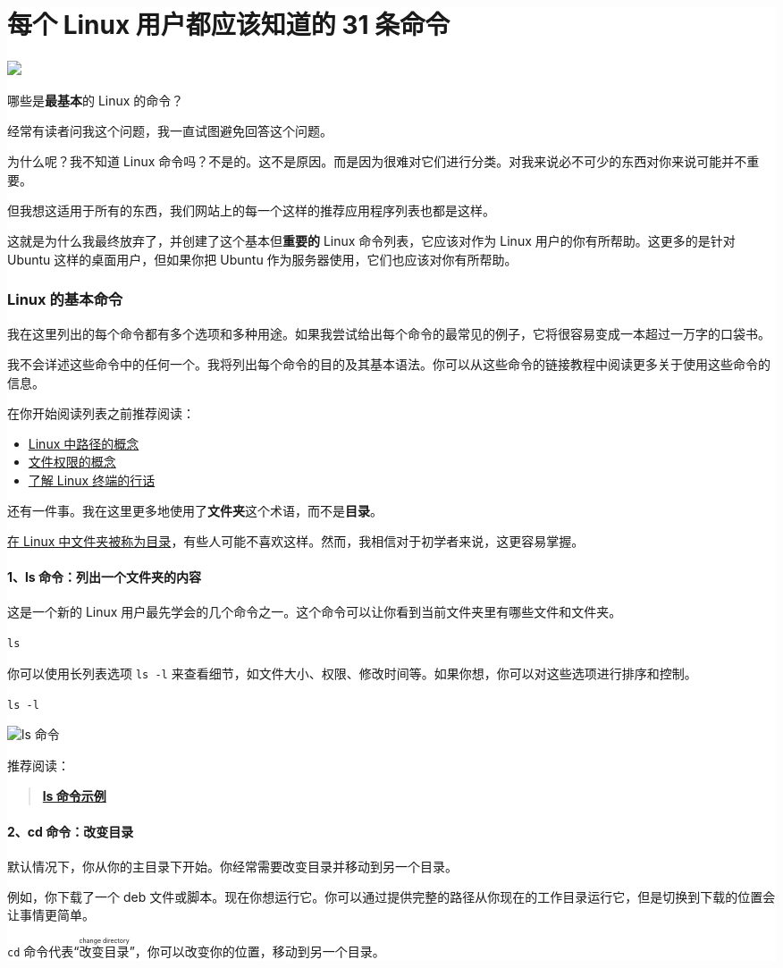 [#]: subject: "31 Linux Commands Every Ubuntu User Should Know"
[#]: via: "https://itsfoss.com/essential-ubuntu-commands/"
[#]: author: "Abhishek Prakash https://itsfoss.com/"
[#]: collector: "lkxed"
[#]: translator: "wxy"
[#]: reviewer: "wxy"
[#]: publisher: "wxy"
[#]: url: "https://linux.cn/article-15286-1.html"

每个 Linux 用户都应该知道的 31 条命令
======

![][0]

哪些是**最基本**的 Linux 的命令？

经常有读者问我这个问题，我一直试图避免回答这个问题。

为什么呢？我不知道 Linux 命令吗？不是的。这不是原因。而是因为很难对它们进行分类。对我来说必不可少的东西对你来说可能并不重要。

但我想这适用于所有的东西，我们网站上的每一个这样的推荐应用程序列表也都是这样。

这就是为什么我最终放弃了，并创建了这个基本但**重要的** Linux 命令列表，它应该对作为 Linux 用户的你有所帮助。这更多的是针对 Ubuntu 这样的桌面用户，但如果你把 Ubuntu 作为服务器使用，它们也应该对你有所帮助。

### Linux 的基本命令

我在这里列出的每个命令都有多个选项和多种用途。如果我尝试给出每个命令的最常见的例子，它将很容易变成一本超过一万字的口袋书。

我不会详述这些命令中的任何一个。我将列出每个命令的目的及其基本语法。你可以从这些命令的链接教程中阅读更多关于使用这些命令的信息。

在你开始阅读列表之前推荐阅读：

- [Linux 中路径的概念][1]
- [文件权限的概念][2]
- [了解 Linux 终端的行话][3]

还有一件事。我在这里更多地使用了**文件夹**这个术语，而不是**目录**。

[在 Linux 中文件夹被称为目录][4]，有些人可能不喜欢这样。然而，我相信对于初学者来说，这更容易掌握。

#### 1、ls 命令：列出一个文件夹的内容

这是一个新的 Linux 用户最先学会的几个命令之一。这个命令可以让你看到当前文件夹里有哪些文件和文件夹。

```
ls
```

你可以使用长列表选项 `ls -l` 来查看细节，如文件大小、权限、修改时间等。如果你想，你可以对这些选项进行排序和控制。

```
ls -l
```

![ls 命令][5]

推荐阅读：

> **[ls 命令示例][6]**

#### 2、cd 命令：改变目录

默认情况下，你从你的主目录下开始。你经常需要改变目录并移动到另一个目录。

例如，你下载了一个 deb 文件或脚本。现在你想运行它。你可以通过提供完整的路径从你现在的工作目录运行它，但是切换到下载的位置会让事情更简单。

`cd` 命令代表“<ruby>改变目录<rt>change directory</rt></ruby>”，你可以改变你的位置，移动到另一个目录。


[a]: https://itsfoss.com/
[b]: https://github.com/lkxed
[1]: https://linuxhandbook.com/absolute-vs-relative-path/
[2]: https://linuxhandbook.com/linux-file-permissions/
[3]: https://itsfoss.com/basic-terminal-tips-ubuntu/
[4]: https://itsfoss.com/folder-directory-linux/
[5]: https://itsfoss.com/wp-content/uploads/2022/11/ls-command-ubuntu.png
[6]: https://linuxhandbook.com/ls-command/
[7]: https://itsfoss.com/wp-content/uploads/2022/11/cd-command-examples.png
[8]: https://linuxhandbook.com/cd-command-examples/
[9]: https://itsfoss.com/wp-content/uploads/2022/11/cat-command-example.png
[10]: https://linuxhandbook.com/cat-command/
[11]: https://itsfoss.com/wp-content/uploads/2022/11/reading-large-files-with-less-command.png
[12]: https://linuxhandbook.com/less-command/
[13]: https://itsfoss.com/wp-content/uploads/2022/11/touch-command-ubuntu.png
[14]: https://linuxhandbook.com/touch-command/
[15]: https://itsfoss.com/wp-content/uploads/2022/11/mkdir-command-example.png
[16]: https://linuxhandbook.com/mkdir-command/
[17]: https://itsfoss.com/wp-content/uploads/2022/11/cp-command-example.png
[18]: https://linuxhandbook.com/cp-command/
[19]: https://itsfoss.com/wp-content/uploads/2022/11/mv-command-example.png
[20]: https://linuxhandbook.com/mv-command/
[21]: https://itsfoss.com/wp-content/uploads/2022/11/rm-command-examples.png
[22]: https://linuxhandbook.com/remove-files-directories/
[23]: https://itsfoss.com/command-line-text-editors-linux/
[24]: https://itsfoss.com/vim-vs-nano/
[25]: https://itsfoss.com/wp-content/uploads/2022/11/nano-command-example.png
[26]: https://itsfoss.com/nano-editor-guide/
[27]: https://itsfoss.com/how-to-find-the-process-id-of-a-program-and-kill-it-quick-tip/
[28]: https://itsfoss.com/cdn-cgi/l/email-protection
[29]: https://itsfoss.com/wp-content/uploads/2022/11/list-processes-ubuntu.webp
[30]: https://linuxhandbook.com/ps-command/
[31]: https://itsfoss.com/linux-system-monitoring-tools/
[32]: https://itsfoss.com/wp-content/uploads/2022/11/top-command-ubuntu.png
[33]: https://itsfoss.com/stop-program-linux-terminal/
[34]: https://linuxhandbook.com/top-command/
[35]: https://itsfoss.com/loop-device-linux/
[36]: https://linuxhandbook.com/find-exec-command/
[37]: https://linuxhandbook.com/xargs-command/
[38]: https://linuxhandbook.com/find-command-examples/
[39]: https://itsfoss.com/wp-content/uploads/2022/11/grep-command-examples.png
[40]: https://linuxhandbook.com/grep-command-examples/
[41]: https://linuxhandbook.com/grep-command-cheatsheet/
[42]: https://linuxhandbook.com/kill-process/
[43]: https://itsfoss.com/wp-content/uploads/2022/11/find-kill-process-ubuntu-800x264.png
[44]: https://www.imdb.com/title/tt0936501/?ref_=tt_urv
[45]: https://itsfoss.com/wp-content/uploads/2022/11/taken-meme-find-you-kill-you.jpg
[46]: https://itsfoss.com/wp-content/uploads/2022/11/history-command-ubuntu-800x534.png
[47]: https://linuxhandbook.com/history-command/
[48]: https://linuxhandbook.com/chmod-command/
[49]: https://itsfoss.com/hardinfo/
[50]: https://itsfoss.com/find-network-adapter-ubuntu-linux/
[51]: https://itsfoss.com/wp-content/uploads/2022/11/lshw-command-examples.png
[52]: https://itsfoss.com/wp-content/uploads/2022/11/using-sudo-example-ubuntu.png
[53]: https://itsfoss.com/root-user-ubuntu/
[54]: https://itsfoss.com/apt-update-vs-upgrade/
[55]: https://itsfoss.com/apt-command-guide/
[56]: https://itsfoss.com/add-apt-repository-command-not-found/
[57]: https://itsfoss.com/ppa-guide/
[58]: https://itsfoss.com/check-ip-address-ubuntu/
[59]: https://itsfoss.com/wp-content/uploads/2022/11/ip-address-check-ubuntu.png
[60]: https://itsfoss.com/basic-linux-networking-commands/
[61]: https://itsfoss.com/wp-content/uploads/2022/11/ping-command-ubuntu.png
[62]: https://linuxhandbook.com/ping-command/
[63]: https://linuxhandbook.com/transfer-files-ssh/
[64]: https://linuxhandbook.com/scp-command/
[65]: https://learnubuntu.com/shutdown-ubuntu/
[66]: https://linuxhandbook.com/linux-shutdown-command/
[67]: https://itsfoss.com/schedule-shutdown-ubuntu/
[68]: https://learnubuntu.com/restart-ubuntu/
[69]: https://itsfoss.com/linux-man-page-guide/
[70]: https://itsfoss.com/best-linux-books/
[71]: https://nostarch.com/howlinuxworks3
[72]: https://linuxcommand.org/tlcl.php
[73]: https://www.oreilly.com/library/view/linux-pocket-guide/9780596806347/
[74]: https://linuxhandbook.gumroad.com/l/mEsrwA
[75]: https://linuxjourney.com/
[76]: https://linuxhandbook.com/a-to-z-linux-commands/
[0]: https://img.linux.net.cn/data/attachment/album/202211/24/184845y5i7757o708odem7.png